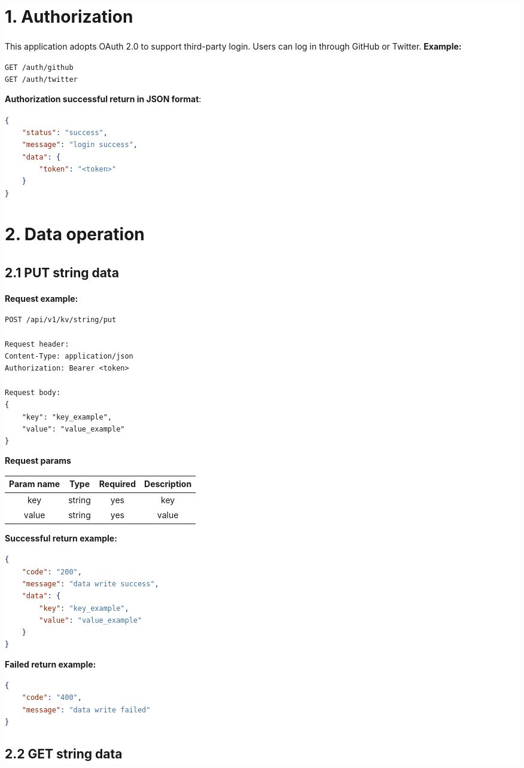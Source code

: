 # 1. Authorization
This application adopts OAuth 2.0 to support third-party login. Users can log in through GitHub or Twitter.
**Example:**
```bash
GET /auth/github 
GET /auth/twitter 
```
**Authorization successful return in JSON format**:
```json
{
    "status": "success",
    "message": "login success",
    "data": {
        "token": "<token>"
    }
}
```
# 2. Data operation
## 2.1 PUT string data
**Request example:**
```
POST /api/v1/kv/string/put

Request header:
Content-Type: application/json
Authorization: Bearer <token>

Request body:
{
    "key": "key_example",
    "value": "value_example"
}
```
**Request params**

| Param name | Type | Required | Description |
| :----: | :----: | :----: | :----: |
| key | string | yes | key |
| value | string | yes | value |

**Successful return example:**
```json
{
    "code": "200",
    "message": "data write success",
    "data": {
        "key": "key_example",
        "value": "value_example"
    }
}
```
**Failed return example:**
```json
{
    "code": "400",
    "message": "data write failed"
}
```
## 2.2 GET string data